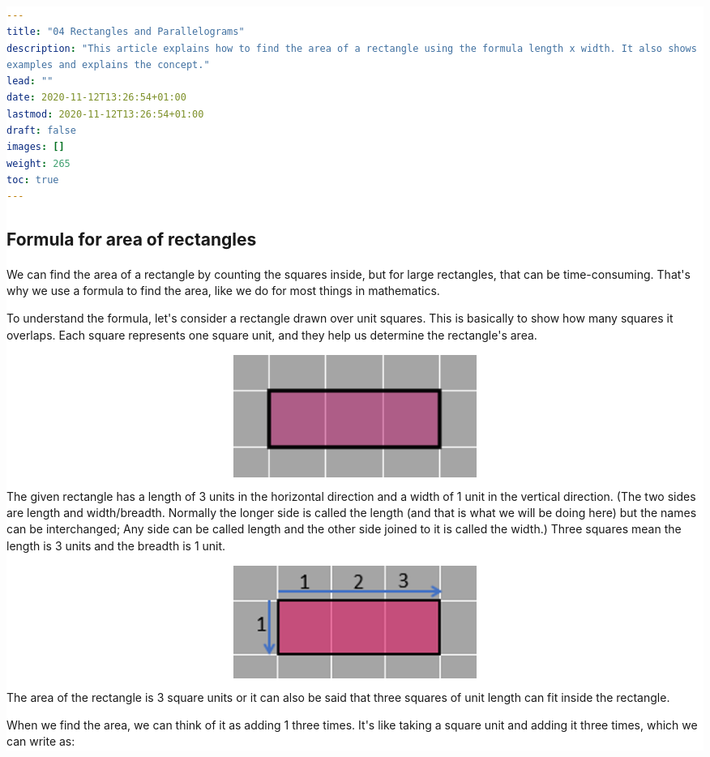 ```yaml
---
title: "04 Rectangles and Parallelograms"
description: "This article explains how to find the area of a rectangle using the formula length x width. It also shows examples and explains the concept."
lead: ""
date: 2020-11-12T13:26:54+01:00
lastmod: 2020-11-12T13:26:54+01:00
draft: false
images: []
weight: 265
toc: true
---
```


## Formula for area of rectangles

We can find the area of a rectangle by counting the squares inside, but for large rectangles, that can be time-consuming. That's why we use a formula to find the area, like we do for most things in mathematics.

To understand the formula, let's consider a rectangle drawn over unit squares. This is basically to show how many squares it overlaps. Each square represents one square unit, and they help us determine the rectangle's area.
  
<img src="1_19_1by3_rect.png" width="300" style="display: block; margin: 0 auto;">

The given rectangle has a length of 3 units in the horizontal direction and a width of 1 unit in the vertical direction. (The two sides are length and width/breadth. Normally the longer side is called the length (and that is what we will be doing here) but the names can be interchanged; Any side can be called length and the other side joined to it is called the width.) Three squares mean the length is 3 units and the breadth is 1 unit. 

<img src="1_20_1by3_rect2.png" width="300" style="display: block; margin: 0 auto;">


The area of the rectangle is 3 square units or it can also be said that three squares of unit length can fit inside the rectangle.

When we find the area, we can think of it as adding 1 three times. It's like taking a square unit and adding it three times, which we can write as:
